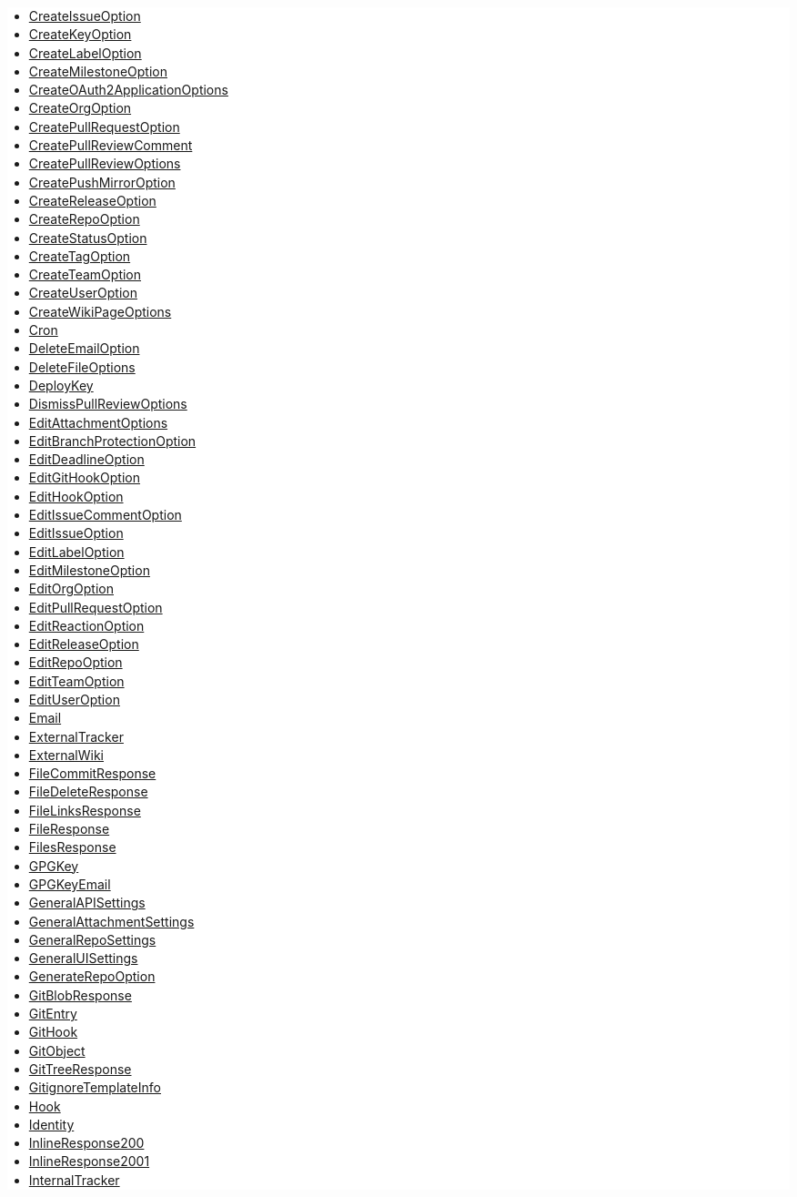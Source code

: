  - [CreateIssueOption](docs/CreateIssueOption.md)
 - [CreateKeyOption](docs/CreateKeyOption.md)
 - [CreateLabelOption](docs/CreateLabelOption.md)
 - [CreateMilestoneOption](docs/CreateMilestoneOption.md)
 - [CreateOAuth2ApplicationOptions](docs/CreateOAuth2ApplicationOptions.md)
 - [CreateOrgOption](docs/CreateOrgOption.md)
 - [CreatePullRequestOption](docs/CreatePullRequestOption.md)
 - [CreatePullReviewComment](docs/CreatePullReviewComment.md)
 - [CreatePullReviewOptions](docs/CreatePullReviewOptions.md)
 - [CreatePushMirrorOption](docs/CreatePushMirrorOption.md)
 - [CreateReleaseOption](docs/CreateReleaseOption.md)
 - [CreateRepoOption](docs/CreateRepoOption.md)
 - [CreateStatusOption](docs/CreateStatusOption.md)
 - [CreateTagOption](docs/CreateTagOption.md)
 - [CreateTeamOption](docs/CreateTeamOption.md)
 - [CreateUserOption](docs/CreateUserOption.md)
 - [CreateWikiPageOptions](docs/CreateWikiPageOptions.md)
 - [Cron](docs/Cron.md)
 - [DeleteEmailOption](docs/DeleteEmailOption.md)
 - [DeleteFileOptions](docs/DeleteFileOptions.md)
 - [DeployKey](docs/DeployKey.md)
 - [DismissPullReviewOptions](docs/DismissPullReviewOptions.md)
 - [EditAttachmentOptions](docs/EditAttachmentOptions.md)
 - [EditBranchProtectionOption](docs/EditBranchProtectionOption.md)
 - [EditDeadlineOption](docs/EditDeadlineOption.md)
 - [EditGitHookOption](docs/EditGitHookOption.md)
 - [EditHookOption](docs/EditHookOption.md)
 - [EditIssueCommentOption](docs/EditIssueCommentOption.md)
 - [EditIssueOption](docs/EditIssueOption.md)
 - [EditLabelOption](docs/EditLabelOption.md)
 - [EditMilestoneOption](docs/EditMilestoneOption.md)
 - [EditOrgOption](docs/EditOrgOption.md)
 - [EditPullRequestOption](docs/EditPullRequestOption.md)
 - [EditReactionOption](docs/EditReactionOption.md)
 - [EditReleaseOption](docs/EditReleaseOption.md)
 - [EditRepoOption](docs/EditRepoOption.md)
 - [EditTeamOption](docs/EditTeamOption.md)
 - [EditUserOption](docs/EditUserOption.md)
 - [Email](docs/Email.md)
 - [ExternalTracker](docs/ExternalTracker.md)
 - [ExternalWiki](docs/ExternalWiki.md)
 - [FileCommitResponse](docs/FileCommitResponse.md)
 - [FileDeleteResponse](docs/FileDeleteResponse.md)
 - [FileLinksResponse](docs/FileLinksResponse.md)
 - [FileResponse](docs/FileResponse.md)
 - [FilesResponse](docs/FilesResponse.md)
 - [GPGKey](docs/GPGKey.md)
 - [GPGKeyEmail](docs/GPGKeyEmail.md)
 - [GeneralAPISettings](docs/GeneralAPISettings.md)
 - [GeneralAttachmentSettings](docs/GeneralAttachmentSettings.md)
 - [GeneralRepoSettings](docs/GeneralRepoSettings.md)
 - [GeneralUISettings](docs/GeneralUISettings.md)
 - [GenerateRepoOption](docs/GenerateRepoOption.md)
 - [GitBlobResponse](docs/GitBlobResponse.md)
 - [GitEntry](docs/GitEntry.md)
 - [GitHook](docs/GitHook.md)
 - [GitObject](docs/GitObject.md)
 - [GitTreeResponse](docs/GitTreeResponse.md)
 - [GitignoreTemplateInfo](docs/GitignoreTemplateInfo.md)
 - [Hook](docs/Hook.md)
 - [Identity](docs/Identity.md)
 - [InlineResponse200](docs/InlineResponse200.md)
 - [InlineResponse2001](docs/InlineResponse2001.md)
 - [InternalTracker](docs/InternalTracker.md)